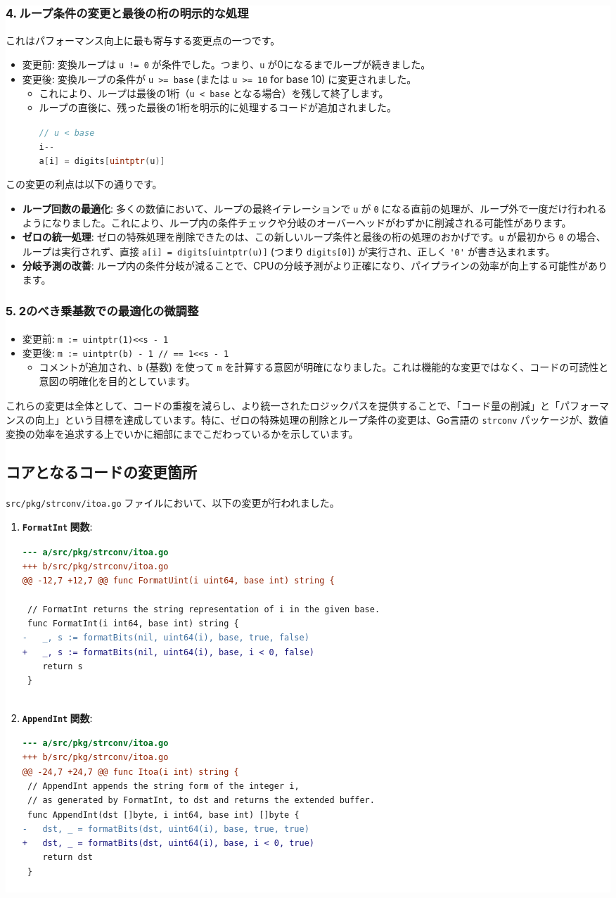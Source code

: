 ### 4. ループ条件の変更と最後の桁の明示的な処理

これはパフォーマンス向上に最も寄与する変更点の一つです。

-   変更前: 変換ループは `u != 0` が条件でした。つまり、`u` が0になるまでループが続きました。
-   変更後: 変換ループの条件が `u >= base` (または `u >= 10` for base 10) に変更されました。
    -   これにより、ループは最後の1桁（`u < base` となる場合）を残して終了します。
    -   ループの直後に、残った最後の1桁を明示的に処理するコードが追加されました。
        ```go
        // u < base
        i--
        a[i] = digits[uintptr(u)]
        ```

この変更の利点は以下の通りです。

*   **ループ回数の最適化**: 多くの数値において、ループの最終イテレーションで `u` が `0` になる直前の処理が、ループ外で一度だけ行われるようになりました。これにより、ループ内の条件チェックや分岐のオーバーヘッドがわずかに削減される可能性があります。
*   **ゼロの統一処理**: ゼロの特殊処理を削除できたのは、この新しいループ条件と最後の桁の処理のおかげです。`u` が最初から `0` の場合、ループは実行されず、直接 `a[i] = digits[uintptr(u)]` (つまり `digits[0]`) が実行され、正しく `'0'` が書き込まれます。
*   **分岐予測の改善**: ループ内の条件分岐が減ることで、CPUの分岐予測がより正確になり、パイプラインの効率が向上する可能性があります。

### 5. 2のべき乗基数での最適化の微調整

-   変更前: `m := uintptr(1)<<s - 1`
-   変更後: `m := uintptr(b) - 1 // == 1<<s - 1`
    -   コメントが追加され、`b` (基数) を使って `m` を計算する意図が明確になりました。これは機能的な変更ではなく、コードの可読性と意図の明確化を目的としています。

これらの変更は全体として、コードの重複を減らし、より統一されたロジックパスを提供することで、「コード量の削減」と「パフォーマンスの向上」という目標を達成しています。特に、ゼロの特殊処理の削除とループ条件の変更は、Go言語の `strconv` パッケージが、数値変換の効率を追求する上でいかに細部にまでこだわっているかを示しています。

## コアとなるコードの変更箇所

`src/pkg/strconv/itoa.go` ファイルにおいて、以下の変更が行われました。

1.  **`FormatInt` 関数**:
    ```diff
    --- a/src/pkg/strconv/itoa.go
    +++ b/src/pkg/strconv/itoa.go
    @@ -12,7 +12,7 @@ func FormatUint(i uint64, base int) string {
     
     // FormatInt returns the string representation of i in the given base.
     func FormatInt(i int64, base int) string {
    -	_, s := formatBits(nil, uint64(i), base, true, false)
    +	_, s := formatBits(nil, uint64(i), base, i < 0, false)
     	return s
     }
     
    ```
2.  **`AppendInt` 関数**:
    ```diff
    --- a/src/pkg/strconv/itoa.go
    +++ b/src/pkg/strconv/itoa.go
    @@ -24,7 +24,7 @@ func Itoa(i int) string {
     // AppendInt appends the string form of the integer i,
     // as generated by FormatInt, to dst and returns the extended buffer.
     func AppendInt(dst []byte, i int64, base int) []byte {
    -	dst, _ = formatBits(dst, uint64(i), base, true, true)
    +	dst, _ = formatBits(dst, uint64(i), base, i < 0, true)
     	return dst
     }
     